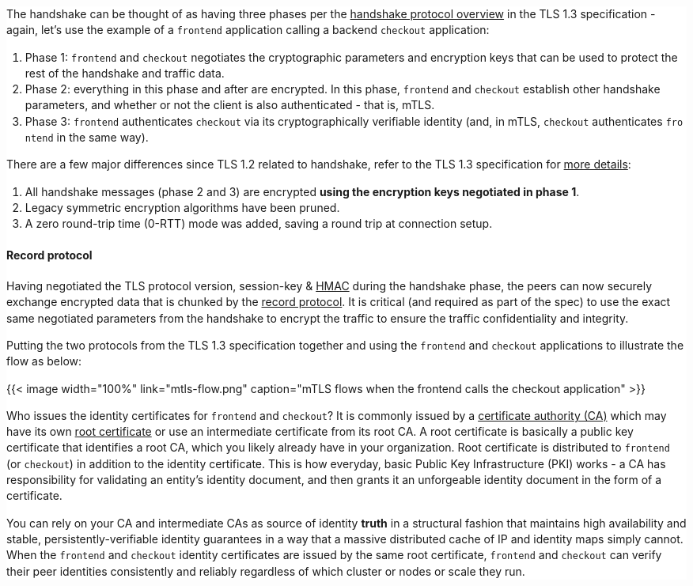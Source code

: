 The handshake can be thought of as having three phases per the
[handshake protocol overview](https://datatracker.ietf.org/doc/html/rfc8446#section-2) in the TLS 1.3
specification - again, let’s use the example of  a `frontend` application calling a backend
`checkout` application:

1. Phase 1: `frontend` and `checkout` negotiates the cryptographic parameters and encryption keys
that can be used to protect the rest of the handshake and traffic data.
1. Phase 2: everything in this phase and after are encrypted. In this phase, `frontend` and `checkout` establish other handshake parameters, and whether or not the client is also
authenticated - that is, mTLS.
1. Phase 3: `frontend` authenticates `checkout` via its cryptographically verifiable identity (and, in mTLS, `checkout` authenticates `frontend` in the same way).

There are a few major differences since TLS 1.2 related to handshake, refer to the TLS 1.3 specification for [more details](https://datatracker.ietf.org/doc/html/rfc8446#section-1.2):

1. All handshake messages (phase 2 and 3) are encrypted **using the encryption keys negotiated in phase 1**.
1. Legacy symmetric encryption algorithms have been pruned.
1. A zero round-trip time (0-RTT) mode was added, saving a round trip at connection setup.

#### Record protocol

Having negotiated the TLS protocol version, session-key & [HMAC](https://en.wikipedia.org/wiki/HMAC)
during the handshake phase, the peers can now securely exchange encrypted data that is chunked by the [record protocol](https://datatracker.ietf.org/doc/html/rfc8446#section-5). It is critical (and
required as part of the spec) to use the exact same negotiated parameters from the handshake to
encrypt the traffic to ensure the traffic confidentiality and integrity.

Putting the two protocols from the TLS 1.3 specification together and using the `frontend` and
`checkout` applications to illustrate the flow as below:

{{< image width="100%"
    link="mtls-flow.png"
    caption="mTLS flows when the frontend calls the checkout application"
    >}}

Who issues the identity certificates for `frontend` and `checkout`? It is commonly issued by a
[certificate authority (CA)](https://en.wikipedia.org/wiki/Certificate_authority) which may have its own [root certificate](https://en.wikipedia.org/wiki/Root_certificate) or use an intermediate
certificate from its root CA. A root certificate is basically a public key certificate that
identifies a root CA, which you likely already have in your organization. Root certificate is
distributed to `frontend` (or `checkout`) in addition to the identity certificate. This is how
everyday, basic Public Key Infrastructure (PKI) works - a CA has responsibility for validating an
entity’s identity document, and then grants it an unforgeable identity document in the form of a
certificate.

You can rely on your CA and intermediate CAs as source of identity **truth** in a structural fashion
that maintains high availability and stable, persistently-verifiable identity guarantees in a way
that a massive distributed cache of IP and identity maps simply cannot. When the `frontend` and
`checkout` identity certificates are issued by the same root certificate, `frontend` and `checkout`
can verify their peer identities consistently and reliably regardless of which cluster or nodes or scale
they run.

